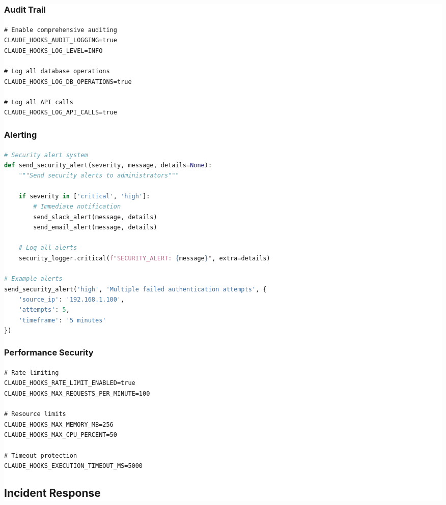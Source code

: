 ### Audit Trail

```env
# Enable comprehensive auditing
CLAUDE_HOOKS_AUDIT_LOGGING=true
CLAUDE_HOOKS_LOG_LEVEL=INFO

# Log all database operations
CLAUDE_HOOKS_LOG_DB_OPERATIONS=true

# Log all API calls
CLAUDE_HOOKS_LOG_API_CALLS=true
```

### Alerting

```python
# Security alert system
def send_security_alert(severity, message, details=None):
    """Send security alerts to administrators"""
    
    if severity in ['critical', 'high']:
        # Immediate notification
        send_slack_alert(message, details)
        send_email_alert(message, details)
    
    # Log all alerts
    security_logger.critical(f"SECURITY_ALERT: {message}", extra=details)

# Example alerts
send_security_alert('high', 'Multiple failed authentication attempts', {
    'source_ip': '192.168.1.100',
    'attempts': 5,
    'timeframe': '5 minutes'
})
```

### Performance Security

```env
# Rate limiting
CLAUDE_HOOKS_RATE_LIMIT_ENABLED=true
CLAUDE_HOOKS_MAX_REQUESTS_PER_MINUTE=100

# Resource limits
CLAUDE_HOOKS_MAX_MEMORY_MB=256
CLAUDE_HOOKS_MAX_CPU_PERCENT=50

# Timeout protection
CLAUDE_HOOKS_EXECUTION_TIMEOUT_MS=5000
```

## Incident Response
